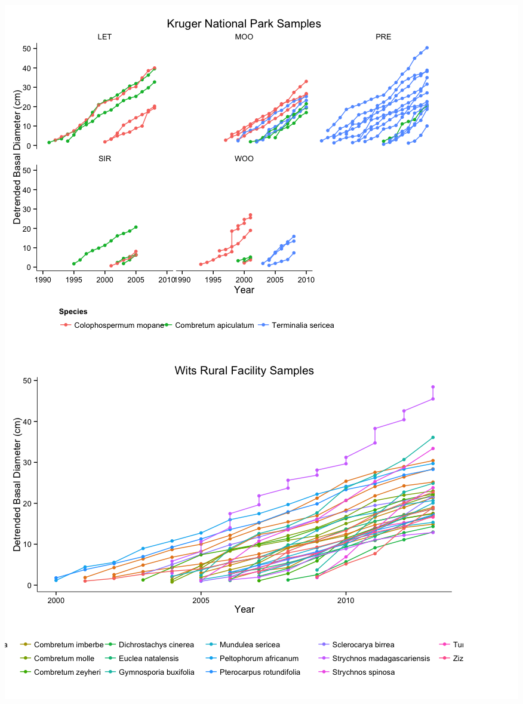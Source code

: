 

![plot of chunk Fig_DetrendedGrowth](./Rings_Analysis_files/figure-html/Fig_DetrendedGrowth1.png) ![plot of chunk Fig_DetrendedGrowth](./Rings_Analysis_files/figure-html/Fig_DetrendedGrowth2.png) 
